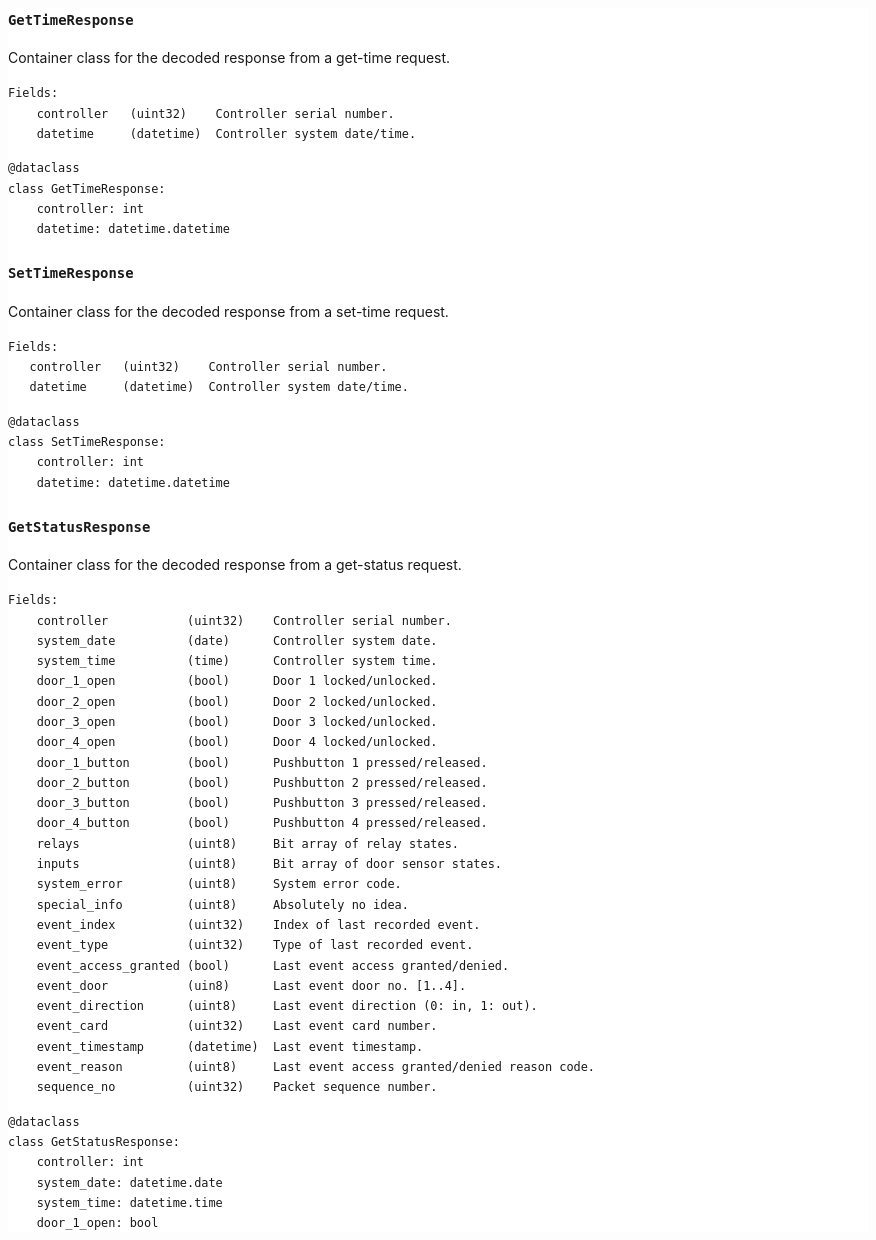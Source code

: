 
### `GetTimeResponse`

Container class for the decoded response from a get-time request.

    Fields:
        controller   (uint32)    Controller serial number.
        datetime     (datetime)  Controller system date/time.
```
@dataclass
class GetTimeResponse:
    controller: int
    datetime: datetime.datetime
```


### `SetTimeResponse`

Container class for the decoded response from a set-time request.

    Fields:
       controller   (uint32)    Controller serial number.
       datetime     (datetime)  Controller system date/time.

```
@dataclass
class SetTimeResponse:
    controller: int
    datetime: datetime.datetime
```


### `GetStatusResponse`

Container class for the decoded response from a get-status request.

    Fields:
        controller           (uint32)    Controller serial number.
        system_date          (date)      Controller system date.
        system_time          (time)      Controller system time.
        door_1_open          (bool)      Door 1 locked/unlocked.
        door_2_open          (bool)      Door 2 locked/unlocked.
        door_3_open          (bool)      Door 3 locked/unlocked.
        door_4_open          (bool)      Door 4 locked/unlocked.
        door_1_button        (bool)      Pushbutton 1 pressed/released.
        door_2_button        (bool)      Pushbutton 2 pressed/released.
        door_3_button        (bool)      Pushbutton 3 pressed/released.
        door_4_button        (bool)      Pushbutton 4 pressed/released.
        relays               (uint8)     Bit array of relay states.
        inputs               (uint8)     Bit array of door sensor states.
        system_error         (uint8)     System error code.
        special_info         (uint8)     Absolutely no idea.
        event_index          (uint32)    Index of last recorded event.
        event_type           (uint32)    Type of last recorded event.
        event_access_granted (bool)      Last event access granted/denied.
        event_door           (uin8)      Last event door no. [1..4].
        event_direction      (uint8)     Last event direction (0: in, 1: out).
        event_card           (uint32)    Last event card number.
        event_timestamp      (datetime)  Last event timestamp.
        event_reason         (uint8)     Last event access granted/denied reason code.
        sequence_no          (uint32)    Packet sequence number.
```
@dataclass
class GetStatusResponse:
    controller: int
    system_date: datetime.date
    system_time: datetime.time
    door_1_open: bool
```